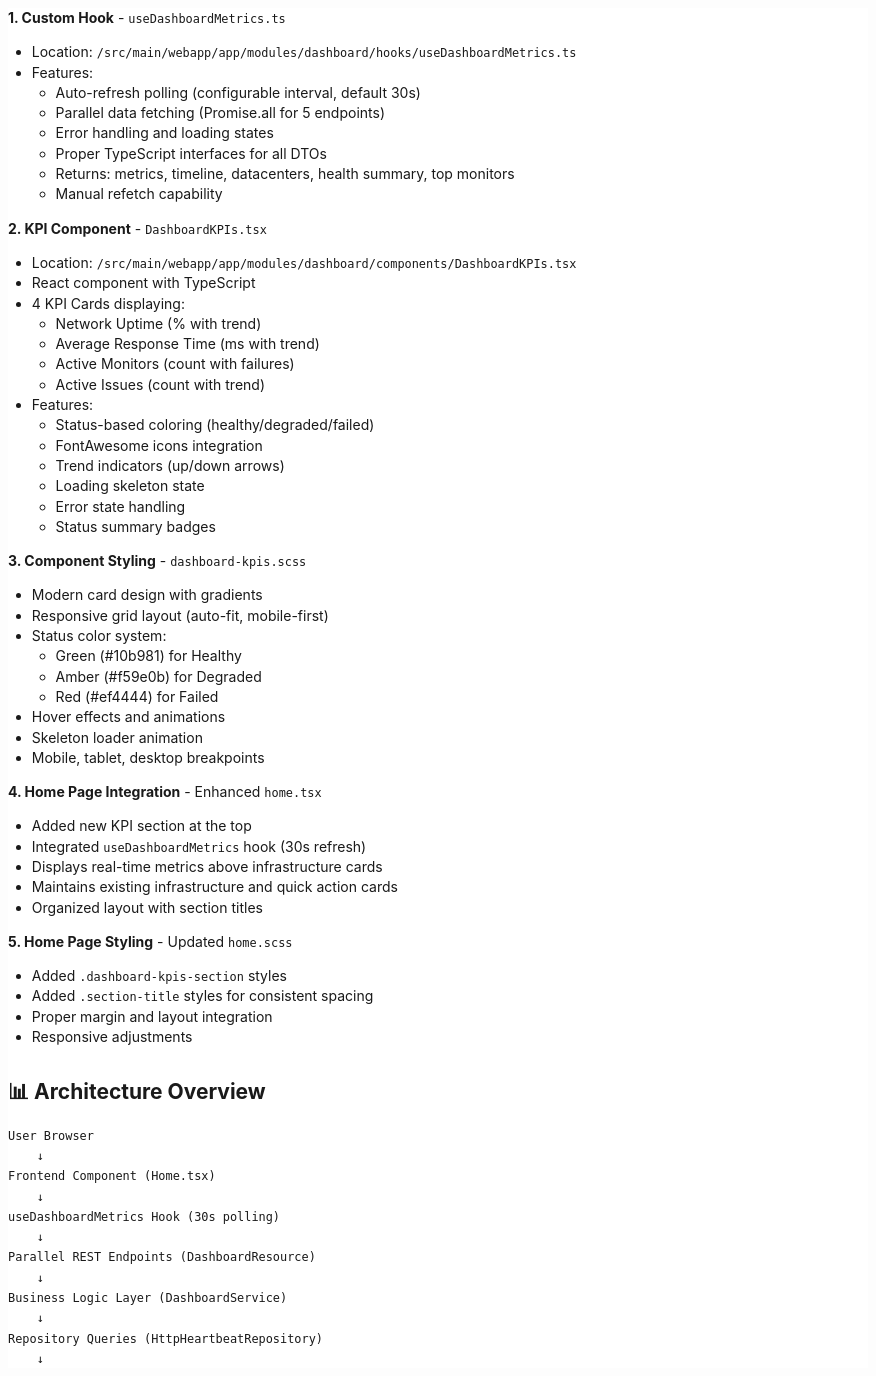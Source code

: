 **1. Custom Hook** - `useDashboardMetrics.ts`
- Location: `/src/main/webapp/app/modules/dashboard/hooks/useDashboardMetrics.ts`
- Features:
  - Auto-refresh polling (configurable interval, default 30s)
  - Parallel data fetching (Promise.all for 5 endpoints)
  - Error handling and loading states
  - Proper TypeScript interfaces for all DTOs
  - Returns: metrics, timeline, datacenters, health summary, top monitors
  - Manual refetch capability

**2. KPI Component** - `DashboardKPIs.tsx`
- Location: `/src/main/webapp/app/modules/dashboard/components/DashboardKPIs.tsx`
- React component with TypeScript
- 4 KPI Cards displaying:
  - Network Uptime (% with trend)
  - Average Response Time (ms with trend)
  - Active Monitors (count with failures)
  - Active Issues (count with trend)
- Features:
  - Status-based coloring (healthy/degraded/failed)
  - FontAwesome icons integration
  - Trend indicators (up/down arrows)
  - Loading skeleton state
  - Error state handling
  - Status summary badges

**3. Component Styling** - `dashboard-kpis.scss`
- Modern card design with gradients
- Responsive grid layout (auto-fit, mobile-first)
- Status color system:
  - Green (#10b981) for Healthy
  - Amber (#f59e0b) for Degraded
  - Red (#ef4444) for Failed
- Hover effects and animations
- Skeleton loader animation
- Mobile, tablet, desktop breakpoints

**4. Home Page Integration** - Enhanced `home.tsx`
- Added new KPI section at the top
- Integrated `useDashboardMetrics` hook (30s refresh)
- Displays real-time metrics above infrastructure cards
- Maintains existing infrastructure and quick action cards
- Organized layout with section titles

**5. Home Page Styling** - Updated `home.scss`
- Added `.dashboard-kpis-section` styles
- Added `.section-title` styles for consistent spacing
- Proper margin and layout integration
- Responsive adjustments

## 📊 Architecture Overview

```
User Browser
    ↓
Frontend Component (Home.tsx)
    ↓
useDashboardMetrics Hook (30s polling)
    ↓
Parallel REST Endpoints (DashboardResource)
    ↓
Business Logic Layer (DashboardService)
    ↓
Repository Queries (HttpHeartbeatRepository)
    ↓
```